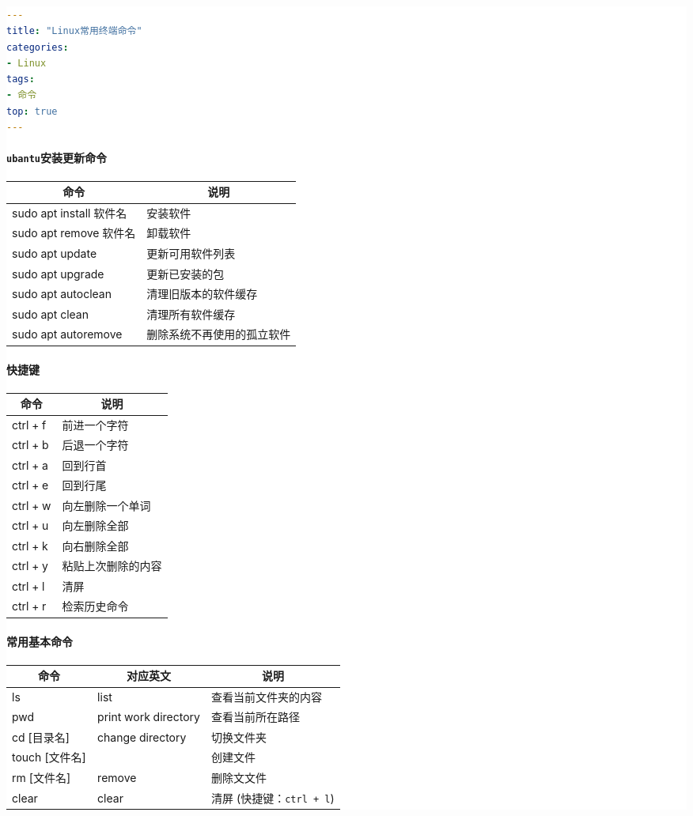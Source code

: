 ```yaml
---
title: "Linux常用终端命令"
categories:
- Linux
tags:
- 命令
top: true
---
```

#### `ubantu`安装更新命令

| 命令                      | 说明                       |
| ------------------------- | -------------------------- |
| sudo  apt  install 软件名 | 安装软件                   |
| sudo  apt  remove  软件名 | 卸载软件                   |
| sudo  apt   update        | 更新可用软件列表           |
| sudo  apt   upgrade       | 更新已安装的包             |
| sudo  apt autoclean       | 清理旧版本的软件缓存       |
| sudo apt  clean           | 清理所有软件缓存           |
| sudo apt autoremove       | 删除系统不再使用的孤立软件 |

#### 快捷键

| 命令     | 说明               |
| -------- | ------------------ |
| ctrl + f | 前进一个字符       |
| ctrl + b | 后退一个字符       |
| ctrl + a | 回到行首           |
| ctrl + e | 回到行尾           |
| ctrl + w | 向左删除一个单词   |
| ctrl + u | 向左删除全部       |
| ctrl + k | 向右删除全部       |
| ctrl + y | 粘贴上次删除的内容 |
| ctrl + l | 清屏               |
| ctrl + r | 检索历史命令       |


#### 常用基本命令

| 命令           | 对应英文             | 说明                         |
| -------------- | -------------------- | ---------------------------- |
| ls             | list                 | 查看当前文件夹的内容         |
| pwd            | print work directory | 查看当前所在路径             |
| cd  [目录名]   | change directory     | 切换文件夹                   |
| touch [文件名] |                      | 创建文件                     |
| rm [文件名]    | remove               | 删除文文件                   |
| clear          | clear                | 清屏 (快捷键：`ctrl + l`)    |